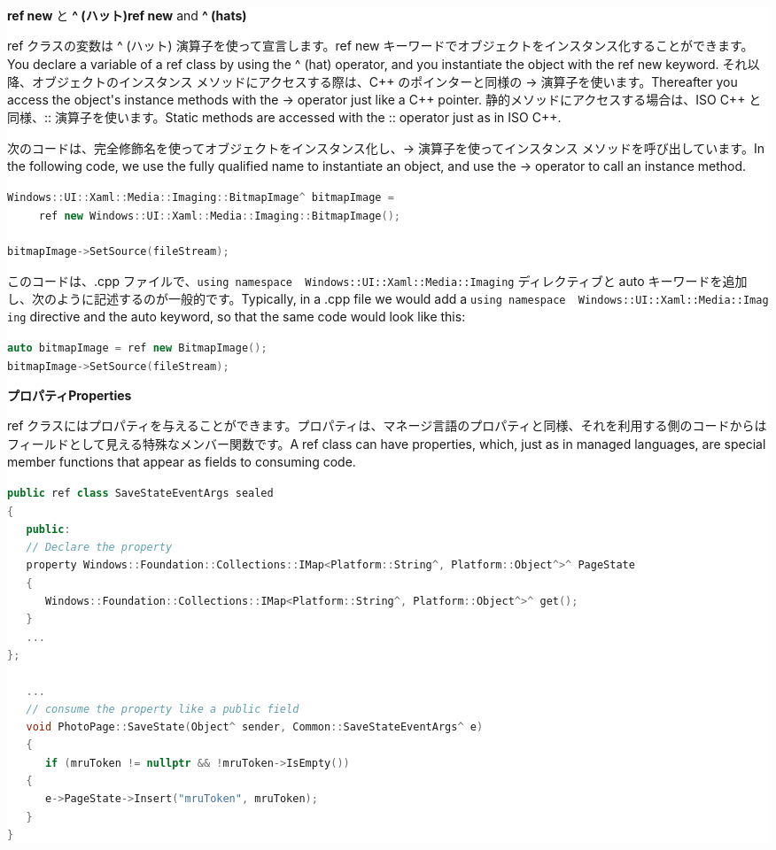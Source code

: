 <span data-ttu-id="12993-205">**ref new** と **^ (ハット)**</span><span class="sxs-lookup"><span data-stu-id="12993-205">**ref new** and **^ (hats)**</span></span>

<span data-ttu-id="12993-206">ref クラスの変数は ^ (ハット) 演算子を使って宣言します。ref new キーワードでオブジェクトをインスタンス化することができます。</span><span class="sxs-lookup"><span data-stu-id="12993-206">You declare a variable of a ref class by using the ^ (hat) operator, and you instantiate the object with the ref new keyword.</span></span> <span data-ttu-id="12993-207">それ以降、オブジェクトのインスタンス メソッドにアクセスする際は、C++ のポインターと同様の -> 演算子を使います。</span><span class="sxs-lookup"><span data-stu-id="12993-207">Thereafter you access the object's instance methods with the -> operator just like a C++ pointer.</span></span> <span data-ttu-id="12993-208">静的メソッドにアクセスする場合は、ISO C++ と同様、:: 演算子を使います。</span><span class="sxs-lookup"><span data-stu-id="12993-208">Static methods are accessed with the :: operator just as in ISO C++.</span></span>

<span data-ttu-id="12993-209">次のコードは、完全修飾名を使ってオブジェクトをインスタンス化し、-> 演算子を使ってインスタンス メソッドを呼び出しています。</span><span class="sxs-lookup"><span data-stu-id="12993-209">In the following code, we use the fully qualified name to instantiate an object, and use the -> operator to call an instance method.</span></span>

```cpp
Windows::UI::Xaml::Media::Imaging::BitmapImage^ bitmapImage =
     ref new Windows::UI::Xaml::Media::Imaging::BitmapImage();
      
bitmapImage->SetSource(fileStream);
```

<span data-ttu-id="12993-210">このコードは、.cpp ファイルで、`using namespace  Windows::UI::Xaml::Media::Imaging` ディレクティブと auto キーワードを追加し、次のように記述するのが一般的です。</span><span class="sxs-lookup"><span data-stu-id="12993-210">Typically, in a .cpp file we would add a `using namespace  Windows::UI::Xaml::Media::Imaging` directive and the auto keyword, so that the same code would look like this:</span></span>

```cpp
auto bitmapImage = ref new BitmapImage();
bitmapImage->SetSource(fileStream);
```

**<span data-ttu-id="12993-211">プロパティ</span><span class="sxs-lookup"><span data-stu-id="12993-211">Properties</span></span>**

<span data-ttu-id="12993-212">ref クラスにはプロパティを与えることができます。プロパティは、マネージ言語のプロパティと同様、それを利用する側のコードからはフィールドとして見える特殊なメンバー関数です。</span><span class="sxs-lookup"><span data-stu-id="12993-212">A ref class can have properties, which, just as in managed languages, are special member functions that appear as fields to consuming code.</span></span>

```cpp
public ref class SaveStateEventArgs sealed
{
   public:
   // Declare the property
   property Windows::Foundation::Collections::IMap<Platform::String^, Platform::Object^>^ PageState
   {
      Windows::Foundation::Collections::IMap<Platform::String^, Platform::Object^>^ get();
   }
   ...
};

   ...
   // consume the property like a public field
   void PhotoPage::SaveState(Object^ sender, Common::SaveStateEventArgs^ e)
   {    
      if (mruToken != nullptr && !mruToken->IsEmpty())
   {
      e->PageState->Insert("mruToken", mruToken);
   }
}
```
